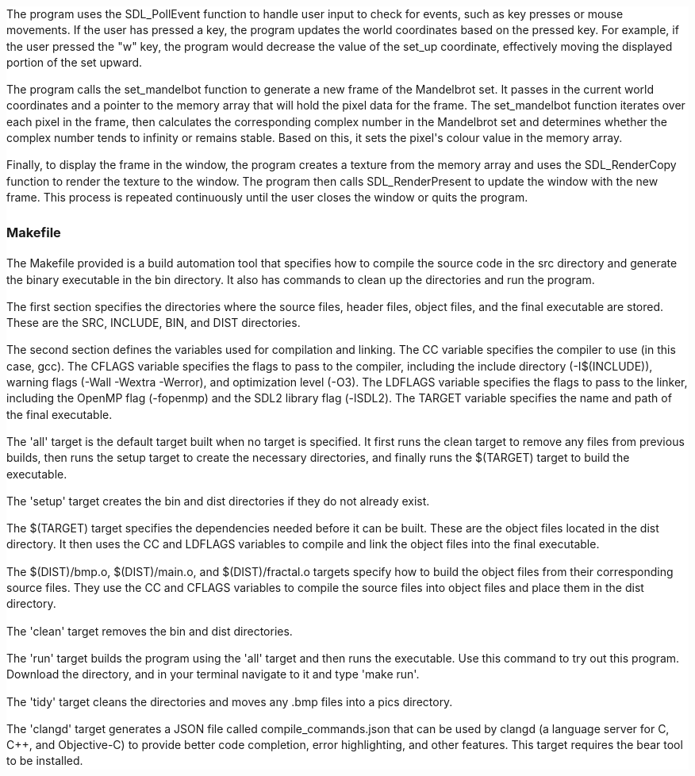 The program uses the SDL_PollEvent function to handle user input to check for events, such as key presses or mouse movements. If the user has pressed a key, the program updates the world coordinates based on the pressed key. For example, if the user pressed the "w" key, the program would decrease the value of the set_up coordinate, effectively moving the displayed portion of the set upward.

The program calls the set_mandelbot function to generate a new frame of the Mandelbrot set. It passes in the current world coordinates and a pointer to the memory array that will hold the pixel data for the frame. The set_mandelbot function iterates over each pixel in the frame, then calculates the corresponding complex number in the Mandelbrot set and determines whether the complex number tends to infinity or remains stable. Based on this, it sets the pixel's colour value in the memory array.

Finally, to display the frame in the window, the program creates a texture from the memory array and uses the SDL_RenderCopy function to render the texture to the window. The program then calls SDL_RenderPresent to update the window with the new frame. This process is repeated continuously until the user closes the window or quits the program.

### Makefile
The Makefile provided is a build automation tool that specifies how to compile the source code in the src directory and generate the binary executable in the bin directory. It also has commands to clean up the directories and run the program.

The first section specifies the directories where the source files, header files, object files, and the final executable are stored. These are the SRC, INCLUDE, BIN, and DIST directories.

The second section defines the variables used for compilation and linking. The CC variable specifies the compiler to use (in this case, gcc). The CFLAGS variable specifies the flags to pass to the compiler, including the include directory (-I$(INCLUDE)), warning flags (-Wall -Wextra -Werror), and optimization level (-O3). The LDFLAGS variable specifies the flags to pass to the linker, including the OpenMP flag (-fopenmp) and the SDL2 library flag (-lSDL2). The TARGET variable specifies the name and path of the final executable.

The 'all' target is the default target built when no target is specified. It first runs the clean target to remove any files from previous builds, then runs the setup target to create the necessary directories, and finally runs the $(TARGET) target to build the executable.

The 'setup' target creates the bin and dist directories if they do not already exist.

The $(TARGET) target specifies the dependencies needed before it can be built. These are the object files located in the dist directory. It then uses the CC and LDFLAGS variables to compile and link the object files into the final executable.

The $(DIST)/bmp.o, $(DIST)/main.o, and $(DIST)/fractal.o targets specify how to build the object files from their corresponding source files. They use the CC and CFLAGS variables to compile the source files into object files and place them in the dist directory.

The 'clean' target removes the bin and dist directories.

The 'run' target builds the program using the 'all' target and then runs the executable. Use this command to try out this program. Download the directory, and in your terminal navigate to it and type 'make run'.

The 'tidy' target cleans the directories and moves any .bmp files into a pics directory.

The 'clangd' target generates a JSON file called compile_commands.json that can be used by clangd (a language server for C, C++, and Objective-C) to provide better code completion, error highlighting, and other features. This target requires the bear tool to be installed.
